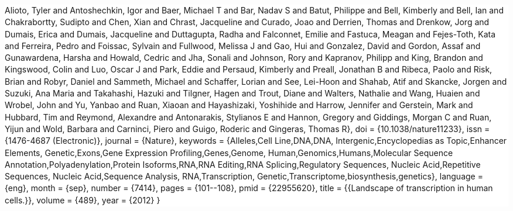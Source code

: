 Alioto, Tyler and Antoshechkin, Igor and Baer, Michael T and Bar, Nadav
S and Batut, Philippe and Bell, Kimberly and Bell, Ian and Chakrabortty,
Sudipto and Chen, Xian and Chrast, Jacqueline and Curado, Joao and
Derrien, Thomas and Drenkow, Jorg and Dumais, Erica and Dumais,
Jacqueline and Duttagupta, Radha and Falconnet, Emilie and Fastuca,
Meagan and Fejes-Toth, Kata and Ferreira, Pedro and Foissac, Sylvain and
Fullwood, Melissa J and Gao, Hui and Gonzalez, David and Gordon, Assaf
and Gunawardena, Harsha and Howald, Cedric and Jha, Sonali and Johnson,
Rory and Kapranov, Philipp and King, Brandon and Kingswood, Colin and
Luo, Oscar J and Park, Eddie and Persaud, Kimberly and Preall, Jonathan
B and Ribeca, Paolo and Risk, Brian and Robyr, Daniel and Sammeth,
Michael and Schaffer, Lorian and See, Lei-Hoon and Shahab, Atif and
Skancke, Jorgen and Suzuki, Ana Maria and Takahashi, Hazuki and Tilgner,
Hagen and Trout, Diane and Walters, Nathalie and Wang, Huaien and
Wrobel, John and Yu, Yanbao and Ruan, Xiaoan and Hayashizaki, Yoshihide
and Harrow, Jennifer and Gerstein, Mark and Hubbard, Tim and Reymond,
Alexandre and Antonarakis, Stylianos E and Hannon, Gregory and Giddings,
Morgan C and Ruan, Yijun and Wold, Barbara and Carninci, Piero and
Guigo, Roderic and Gingeras, Thomas R}, doi = {10.1038/nature11233},
issn = {1476-4687 (Electronic)}, journal = {Nature}, keywords =
{Alleles,Cell Line,DNA,DNA, Intergenic,Encyclopedias as Topic,Enhancer
Elements, Genetic,Exons,Gene Expression Profiling,Genes,Genome,
Human,Genomics,Humans,Molecular Sequence
Annotation,Polyadenylation,Protein Isoforms,RNA,RNA Editing,RNA
Splicing,Regulatory Sequences, Nucleic Acid,Repetitive Sequences,
Nucleic Acid,Sequence Analysis, RNA,Transcription,
Genetic,Transcriptome,biosynthesis,genetics}, language = {eng}, month =
{sep}, number = {7414}, pages = {101--108}, pmid = {22955620}, title =
{{Landscape of transcription in human cells.}}, volume = {489}, year =
{2012} }
